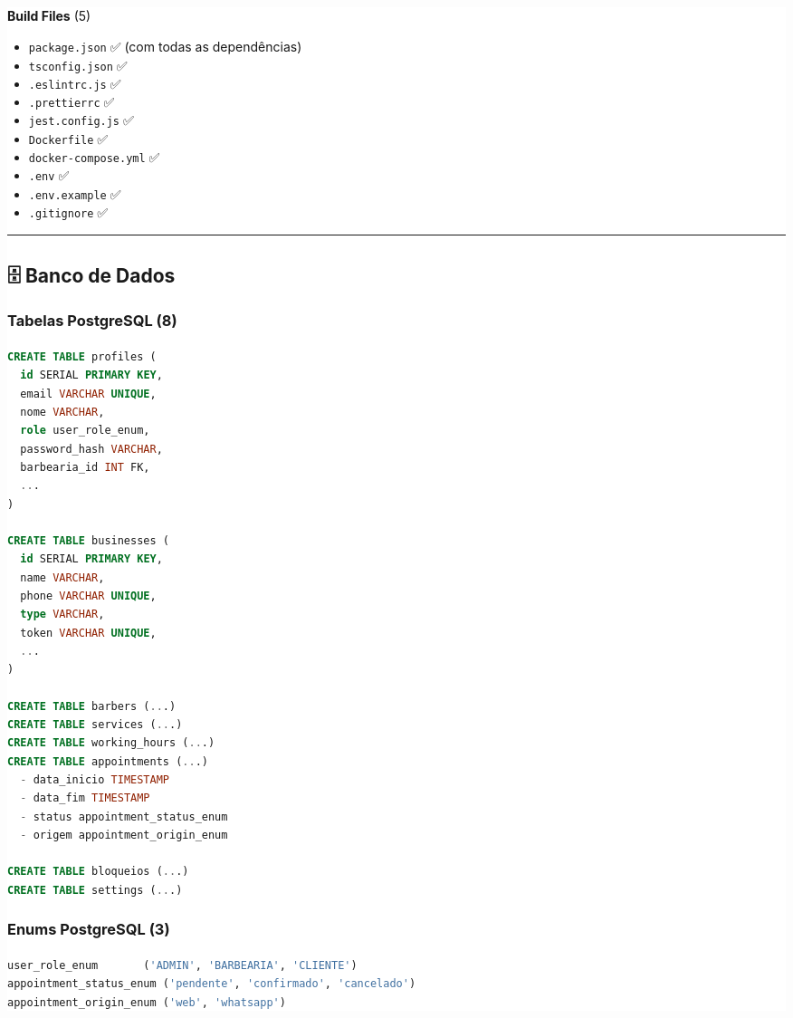 **Build Files** (5)
- `package.json` ✅ (com todas as dependências)
- `tsconfig.json` ✅
- `.eslintrc.js` ✅
- `.prettierrc` ✅
- `jest.config.js` ✅
- `Dockerfile` ✅
- `docker-compose.yml` ✅
- `.env` ✅
- `.env.example` ✅
- `.gitignore` ✅

---

## 🗄️ Banco de Dados

### Tabelas PostgreSQL (8)
```sql
CREATE TABLE profiles (
  id SERIAL PRIMARY KEY,
  email VARCHAR UNIQUE,
  nome VARCHAR,
  role user_role_enum,
  password_hash VARCHAR,
  barbearia_id INT FK,
  ...
)

CREATE TABLE businesses (
  id SERIAL PRIMARY KEY,
  name VARCHAR,
  phone VARCHAR UNIQUE,
  type VARCHAR,
  token VARCHAR UNIQUE,
  ...
)

CREATE TABLE barbers (...)
CREATE TABLE services (...)
CREATE TABLE working_hours (...)
CREATE TABLE appointments (...)
  - data_inicio TIMESTAMP
  - data_fim TIMESTAMP
  - status appointment_status_enum
  - origem appointment_origin_enum

CREATE TABLE bloqueios (...)
CREATE TABLE settings (...)
```

### Enums PostgreSQL (3)
```sql
user_role_enum       ('ADMIN', 'BARBEARIA', 'CLIENTE')
appointment_status_enum ('pendente', 'confirmado', 'cancelado')
appointment_origin_enum ('web', 'whatsapp')
```
